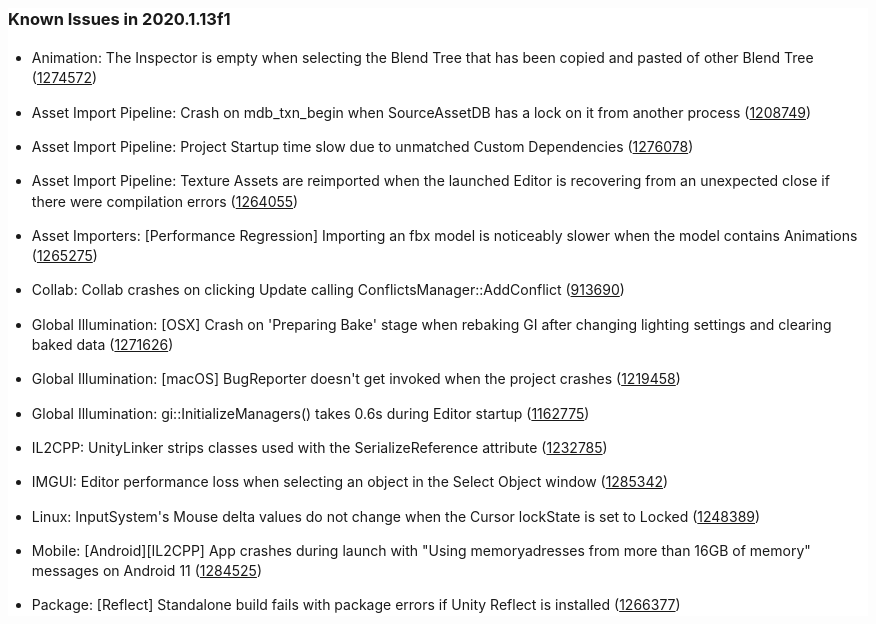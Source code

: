 ### Known Issues in 2020.1.13f1

*   Animation: The Inspector is empty when selecting the Blend Tree that has been copied and pasted of other Blend Tree ([1274572](https://issuetracker.unity3d.com/issues/the-inspector-is-empty-when-selecting-the-blend-tree-that-has-been-copied-and-pasted-of-other-blend-tree))
    
*   Asset Import Pipeline: Crash on mdb\_txn\_begin when SourceAssetDB has a lock on it from another process ([1208749](https://issuetracker.unity3d.com/issues/crash-on-mdb-txn-begin-when-sourceassetdb-has-a-lock-on-it-from-another-process))
    
*   Asset Import Pipeline: Project Startup time slow due to unmatched Custom Dependencies ([1276078](https://issuetracker.unity3d.com/issues/project-startup-time-slow-due-to-unmatched-custom-dependencies))
    
*   Asset Import Pipeline: Texture Assets are reimported when the launched Editor is recovering from an unexpected close if there were compilation errors ([1264055](https://issuetracker.unity3d.com/issues/texture-assets-are-reimported-when-the-launched-editor-is-recovering-from-an-unexpected-close-if-there-were-compilation-errors))
    
*   Asset Importers: \[Performance Regression\] Importing an fbx model is noticeably slower when the model contains Animations ([1265275](https://issuetracker.unity3d.com/issues/performance-regression-importing-an-fbx-model-is-noticeably-slower-when-the-model-contains-animations))
    
*   Collab: Collab crashes on clicking Update calling ConflictsManager::AddConflict ([913690](https://issuetracker.unity3d.com/issues/collab-crashes-on-clicking-update-calling-conflictsmanager-addconflict))
    
*   Global Illumination: \[OSX\] Crash on 'Preparing Bake' stage when rebaking GI after changing lighting settings and clearing baked data ([1271626](https://issuetracker.unity3d.com/issues/osx-crash-on-preparing-bake-stage-when-rebaking-gi-after-changing-lighting-settings-and-clearing-baked-data))
    
*   Global Illumination: \[macOS\] BugReporter doesn't get invoked when the project crashes ([1219458](https://issuetracker.unity3d.com/issues/macos-bugreporter-doesnt-get-invoked-when-the-project-crashes))
    
*   Global Illumination: gi::InitializeManagers() takes 0.6s during Editor startup ([1162775](https://issuetracker.unity3d.com/issues/gi-initializemanagers-takes-0-dot-4s-during-editor-startup))
    
*   IL2CPP: UnityLinker strips classes used with the SerializeReference attribute ([1232785](https://issuetracker.unity3d.com/issues/unitylinker-strips-classes-used-with-the-serializereference-attribute))
    
*   IMGUI: Editor performance loss when selecting an object in the Select Object window ([1285342](https://issuetracker.unity3d.com/issues/editor-performance-loss-when-selecting-an-object-in-the-select-object-window))
    
*   Linux: InputSystem's Mouse delta values do not change when the Cursor lockState is set to Locked ([1248389](https://issuetracker.unity3d.com/issues/linux-inputsystems-mouse-delta-values-do-not-change-when-the-cursor-lockstate-is-set-to-locked))
    
*   Mobile: \[Android\]\[IL2CPP\] App crashes during launch with "Using memoryadresses from more than 16GB of memory" messages on Android 11 ([1284525](https://issuetracker.unity3d.com/issues/android-il2cpp-empty-project-crashes-on-launch-with-using-memoryadresses-from-more-than-16gb-of-memory-messages))
    
*   Package: \[Reflect\] Standalone build fails with package errors if Unity Reflect is installed ([1266377](https://issuetracker.unity3d.com/issues/reflect-standalone-build-fails-with-package-errors-if-unity-reflect-is-installed))
    
